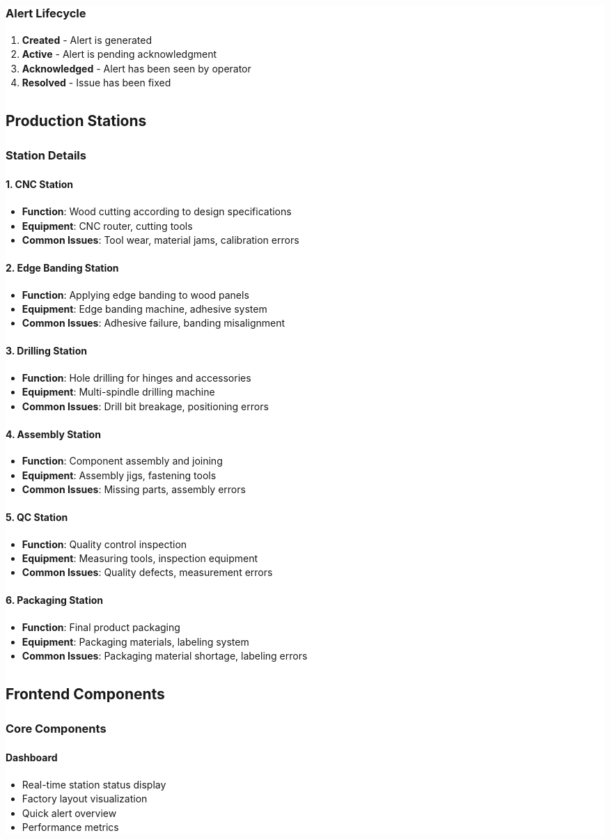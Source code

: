 ### Alert Lifecycle
1. **Created** - Alert is generated
2. **Active** - Alert is pending acknowledgment
3. **Acknowledged** - Alert has been seen by operator
4. **Resolved** - Issue has been fixed

## Production Stations

### Station Details

#### 1. CNC Station
- **Function**: Wood cutting according to design specifications
- **Equipment**: CNC router, cutting tools
- **Common Issues**: Tool wear, material jams, calibration errors

#### 2. Edge Banding Station
- **Function**: Applying edge banding to wood panels
- **Equipment**: Edge banding machine, adhesive system
- **Common Issues**: Adhesive failure, banding misalignment

#### 3. Drilling Station
- **Function**: Hole drilling for hinges and accessories
- **Equipment**: Multi-spindle drilling machine
- **Common Issues**: Drill bit breakage, positioning errors

#### 4. Assembly Station
- **Function**: Component assembly and joining
- **Equipment**: Assembly jigs, fastening tools
- **Common Issues**: Missing parts, assembly errors

#### 5. QC Station
- **Function**: Quality control inspection
- **Equipment**: Measuring tools, inspection equipment
- **Common Issues**: Quality defects, measurement errors

#### 6. Packaging Station
- **Function**: Final product packaging
- **Equipment**: Packaging materials, labeling system
- **Common Issues**: Packaging material shortage, labeling errors

## Frontend Components

### Core Components

#### Dashboard
- Real-time station status display
- Factory layout visualization
- Quick alert overview
- Performance metrics
